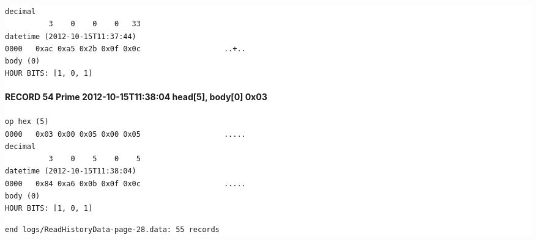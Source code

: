     decimal
              3    0    0    0   33
    datetime (2012-10-15T11:37:44)
    0000   0xac 0xa5 0x2b 0x0f 0x0c                   ..+..
    body (0)
    HOUR BITS: [1, 0, 1]

#### RECORD 54 Prime 2012-10-15T11:38:04 head[5], body[0] 0x03
    op hex (5)
    0000   0x03 0x00 0x05 0x00 0x05                   .....
    decimal
              3    0    5    0    5
    datetime (2012-10-15T11:38:04)
    0000   0x84 0xa6 0x0b 0x0f 0x0c                   .....
    body (0)
    HOUR BITS: [1, 0, 1]

`end logs/ReadHistoryData-page-28.data: 55 records`
